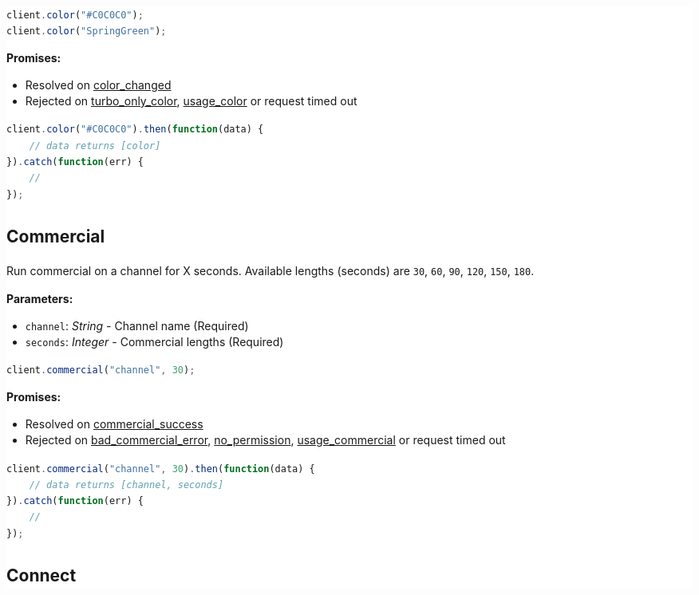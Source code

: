 ```javascript
client.color("#C0C0C0");
client.color("SpringGreen");
```

**Promises:**

* Resolved on [color\_changed](https://github.com/Coder-Tavi/docs/tree/b97a887ff5f09ed9c6e5c522b4745d440e8f5ad6/_posts/v1.0.0-rc2/Events.md#notice)
* Rejected on [turbo\_only\_color](https://github.com/Coder-Tavi/docs/tree/b97a887ff5f09ed9c6e5c522b4745d440e8f5ad6/_posts/v1.0.0-rc2/Events.md#notice), [usage\_color](https://github.com/Coder-Tavi/docs/tree/b97a887ff5f09ed9c6e5c522b4745d440e8f5ad6/_posts/v1.0.0-rc2/Events.md#notice) or request timed out

```javascript
client.color("#C0C0C0").then(function(data) {
    // data returns [color]
}).catch(function(err) {
    //
});
```

## Commercial

Run commercial on a channel for X seconds. Available lengths \(seconds\) are `30`, `60`, `90`, `120`, `150`, `180`.

**Parameters:**

* `channel`: _String_ - Channel name \(Required\)
* `seconds`: _Integer_ - Commercial lengths \(Required\)

```javascript
client.commercial("channel", 30);
```

**Promises:**

* Resolved on [commercial\_success](https://github.com/Coder-Tavi/docs/tree/b97a887ff5f09ed9c6e5c522b4745d440e8f5ad6/_posts/v1.0.0-rc2/Events.md#notice)
* Rejected on [bad\_commercial\_error](https://github.com/Coder-Tavi/docs/tree/b97a887ff5f09ed9c6e5c522b4745d440e8f5ad6/_posts/v1.0.0-rc2/Events.md#notice), [no\_permission](https://github.com/Coder-Tavi/docs/tree/b97a887ff5f09ed9c6e5c522b4745d440e8f5ad6/_posts/v1.0.0-rc2/Events.md#notice), [usage\_commercial](https://github.com/Coder-Tavi/docs/tree/b97a887ff5f09ed9c6e5c522b4745d440e8f5ad6/_posts/v1.0.0-rc2/Events.md#notice) or request timed out

```javascript
client.commercial("channel", 30).then(function(data) {
    // data returns [channel, seconds]
}).catch(function(err) {
    //
});
```

## Connect
